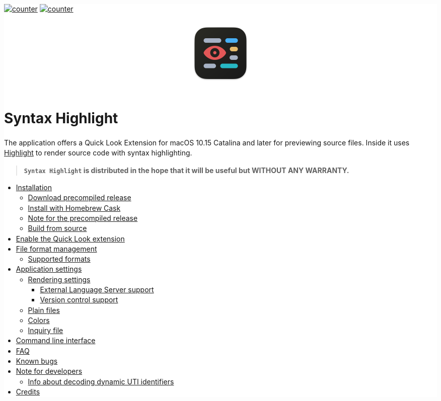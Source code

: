 [![counter](https://img.shields.io/github/downloads/sbarex/SourceCodeSyntaxHighlight/latest/total)](https://github.com/sbarex/SourceCodeSyntaxHighlight/releases) [![counter](https://img.shields.io/github/downloads/sbarex/SourceCodeSyntaxHighlight/total)](https://github.com/sbarex/SourceCodeSyntaxHighlight/releases)

<p align="center">
  <img src="assets/icon.png" width="128" height="128" alt="logo" />
</p>

#  Syntax Highlight

The application offers a Quick Look Extension for macOS 10.15 Catalina and later for previewing source files.
Inside it uses [Highlight](http://www.andre-simon.de/doku/highlight/en/highlight.php) to render source code with syntax highlighting.

> **`Syntax Highlight` is distributed in the hope that it will be useful but WITHOUT ANY WARRANTY.**

  - [Installation](#installation)
    - [Download precompiled release](#download-precompiled-release)
    - [Install with Homebrew Cask](#install-with-homebrew-cask)
    - [Note for the precompiled release](#note-for-the-precompiled-release)
    - [Build from source](#build-from-source)
  - [Enable the Quick Look extension](#enable-the-quick-look-extension)
  - [File format management](#file-format-management)
    - [Supported formats](#supported-formats)
  - [Application settings](#application-settings)
    - [Rendering settings](#rendering-settings)
      - [External Language Server support](#external-language-server-support)
      - [Version control support](#version-control-support)
    - [Plain files](#plain-files)
    - [Colors](#colors)
    - [Inquiry file](#inquiry-file)
  - [Command line interface](#command-line-interface)
  - [FAQ](#faq)
  - [Known bugs](#known-bugs)
  - [Note for developers](#note-for-developers)
    - [Info about decoding dynamic UTI identifiers](#info-about-decoding-dynamic-uti-identifiers)
  - [Credits](#credits)
